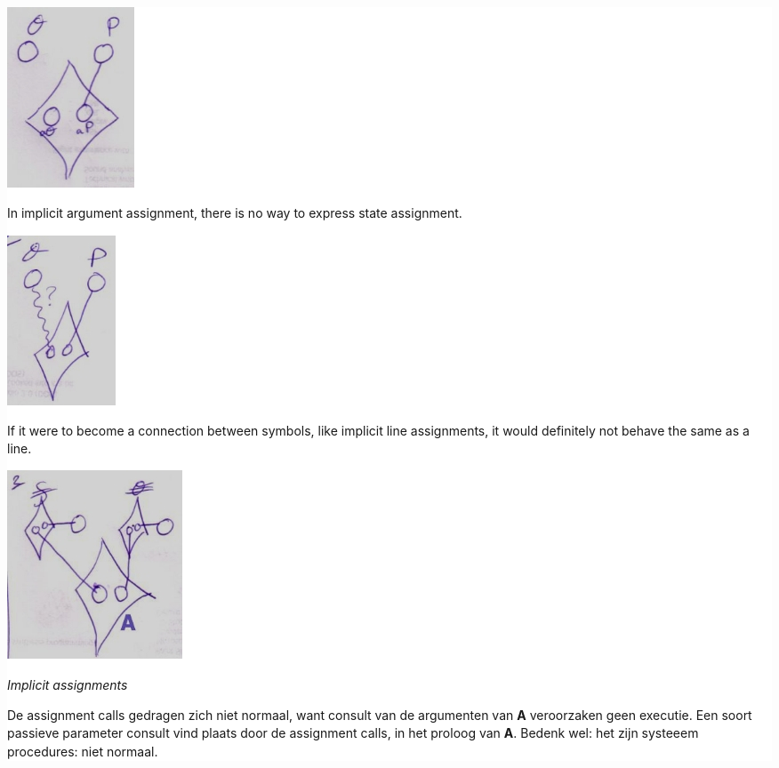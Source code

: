 ![](images/Input%20Output%20Parameter%20Passings.111.jpeg "1")

In implicit argument assignment, there is no way to express state assignment.

![](images/Input%20Output%20Parameter%20Passings.112.jpeg "3")

If it were to become a connection between symbols, like implicit line assignments, it would definitely not behave the same as a line.

![](images/Input%20Output%20Parameter%20Passings.113.jpeg "2")

*Implicit assignments*

De assignment calls gedragen zich niet normaal, want consult van de argumenten van **A** veroorzaken geen executie. Een soort passieve parameter consult vind plaats door de assignment calls, in het proloog van **A**. Bedenk wel: het zijn systeeem procedures: niet normaal.
